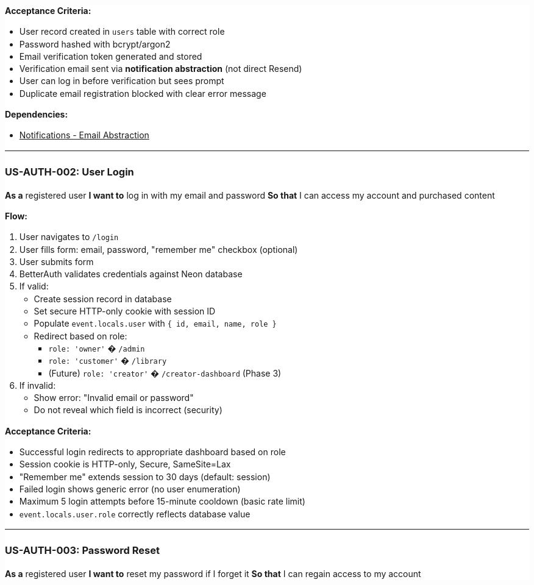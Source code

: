 **Acceptance Criteria:**

- User record created in `users` table with correct role
- Password hashed with bcrypt/argon2
- Email verification token generated and stored
- Verification email sent via **notification abstraction** (not direct Resend)
- User can log in before verification but sees prompt
- Duplicate email registration blocked with clear error message

**Dependencies:**

- [Notifications - Email Abstraction](../notifications/pdr-phase-1.md#email-service-abstraction)

---

### US-AUTH-002: User Login

**As a** registered user
**I want to** log in with my email and password
**So that** I can access my account and purchased content

**Flow:**

1. User navigates to `/login`
2. User fills form: email, password, "remember me" checkbox (optional)
3. User submits form
4. BetterAuth validates credentials against Neon database
5. If valid:
   - Create session record in database
   - Set secure HTTP-only cookie with session ID
   - Populate `event.locals.user` with `{ id, email, name, role }`
   - Redirect based on role:
     - `role: 'owner'` � `/admin`
     - `role: 'customer'` � `/library`
     - (Future) `role: 'creator'` � `/creator-dashboard` (Phase 3)
6. If invalid:
   - Show error: "Invalid email or password"
   - Do not reveal which field is incorrect (security)

**Acceptance Criteria:**

- Successful login redirects to appropriate dashboard based on role
- Session cookie is HTTP-only, Secure, SameSite=Lax
- "Remember me" extends session to 30 days (default: session)
- Failed login shows generic error (no user enumeration)
- Maximum 5 login attempts before 15-minute cooldown (basic rate limit)
- `event.locals.user.role` correctly reflects database value

---

### US-AUTH-003: Password Reset

**As a** registered user
**I want to** reset my password if I forget it
**So that** I can regain access to my account
